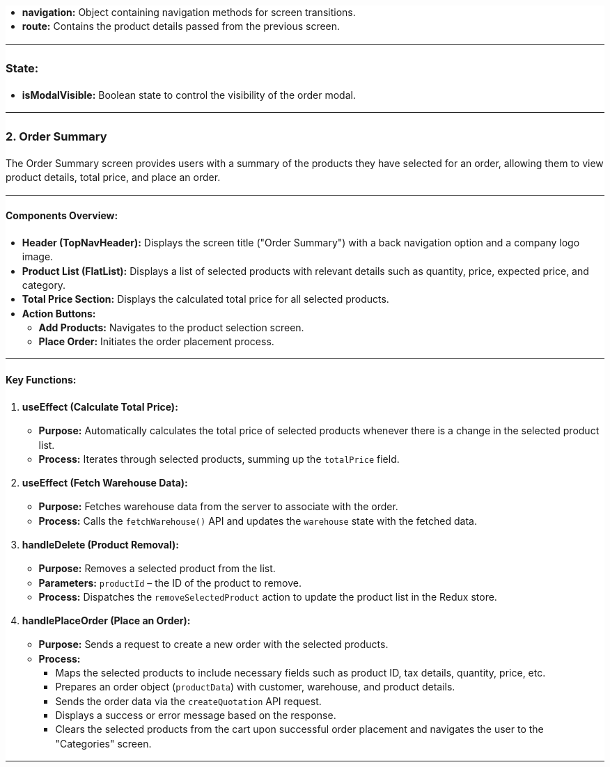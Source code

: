 - **navigation:** Object containing navigation methods for screen transitions.
- **route:** Contains the product details passed from the previous screen.

---

### **State:**

- **isModalVisible:** Boolean state to control the visibility of the order modal.

---


### 2. Order Summary

The Order Summary screen provides users with a summary of the products they have selected for an order, allowing them to view product details, total price, and place an order.

---

#### Components Overview:
- **Header (TopNavHeader):** Displays the screen title ("Order Summary") with a back navigation option and a company logo image.
- **Product List (FlatList):** Displays a list of selected products with relevant details such as quantity, price, expected price, and category.
- **Total Price Section:** Displays the calculated total price for all selected products.
- **Action Buttons:**
  - **Add Products:** Navigates to the product selection screen.
  - **Place Order:** Initiates the order placement process.

---

#### Key Functions:

1. **useEffect (Calculate Total Price):**
   - **Purpose:** Automatically calculates the total price of selected products whenever there is a change in the selected product list.
   - **Process:** Iterates through selected products, summing up the `totalPrice` field.

2. **useEffect (Fetch Warehouse Data):**
   - **Purpose:** Fetches warehouse data from the server to associate with the order.
   - **Process:** Calls the `fetchWarehouse()` API and updates the `warehouse` state with the fetched data.

3. **handleDelete (Product Removal):**
   - **Purpose:** Removes a selected product from the list.
   - **Parameters:** `productId` – the ID of the product to remove.
   - **Process:** Dispatches the `removeSelectedProduct` action to update the product list in the Redux store.

4. **handlePlaceOrder (Place an Order):**
   - **Purpose:** Sends a request to create a new order with the selected products.
   - **Process:**
     - Maps the selected products to include necessary fields such as product ID, tax details, quantity, price, etc.
     - Prepares an order object (`productData`) with customer, warehouse, and product details.
     - Sends the order data via the `createQuotation` API request.
     - Displays a success or error message based on the response.
     - Clears the selected products from the cart upon successful order placement and navigates the user to the "Categories" screen.

---